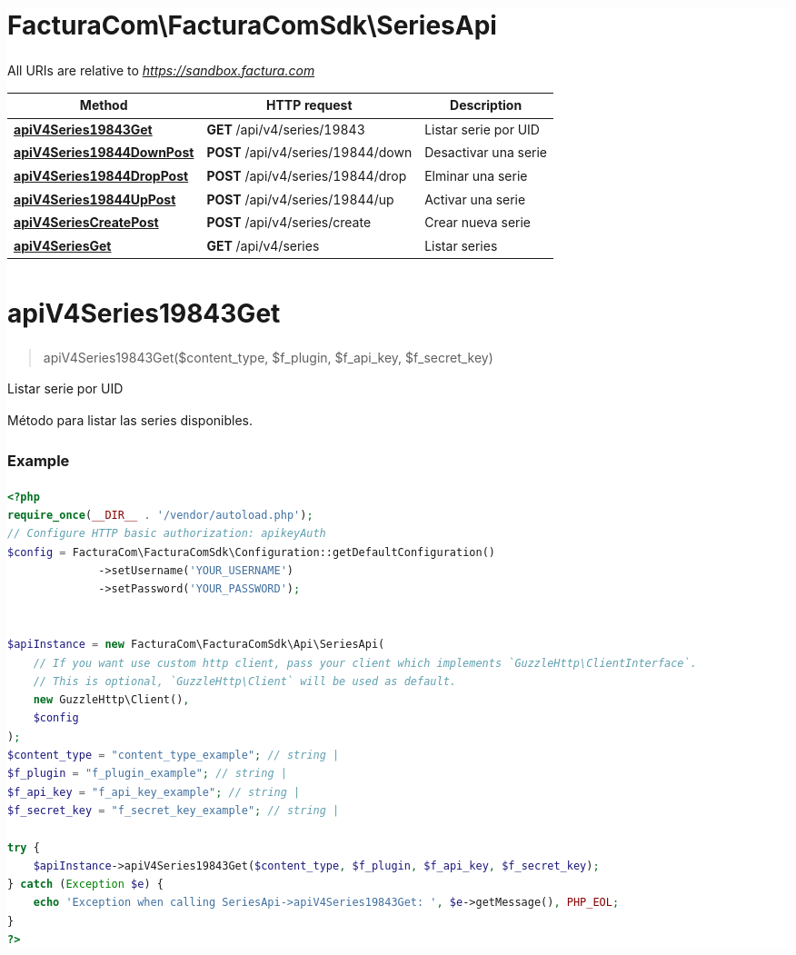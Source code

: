 # FacturaCom\FacturaComSdk\SeriesApi

All URIs are relative to *https://sandbox.factura.com*

Method | HTTP request | Description
------------- | ------------- | -------------
[**apiV4Series19843Get**](SeriesApi.md#apiv4series19843get) | **GET** /api/v4/series/19843 | Listar serie por UID
[**apiV4Series19844DownPost**](SeriesApi.md#apiv4series19844downpost) | **POST** /api/v4/series/19844/down | Desactivar una serie
[**apiV4Series19844DropPost**](SeriesApi.md#apiv4series19844droppost) | **POST** /api/v4/series/19844/drop | Elminar una serie
[**apiV4Series19844UpPost**](SeriesApi.md#apiv4series19844uppost) | **POST** /api/v4/series/19844/up | Activar una serie
[**apiV4SeriesCreatePost**](SeriesApi.md#apiv4seriescreatepost) | **POST** /api/v4/series/create | Crear nueva serie
[**apiV4SeriesGet**](SeriesApi.md#apiv4seriesget) | **GET** /api/v4/series | Listar series

# **apiV4Series19843Get**
> apiV4Series19843Get($content_type, $f_plugin, $f_api_key, $f_secret_key)

Listar serie por UID

Método para listar las series disponibles.

### Example
```php
<?php
require_once(__DIR__ . '/vendor/autoload.php');
// Configure HTTP basic authorization: apikeyAuth
$config = FacturaCom\FacturaComSdk\Configuration::getDefaultConfiguration()
              ->setUsername('YOUR_USERNAME')
              ->setPassword('YOUR_PASSWORD');


$apiInstance = new FacturaCom\FacturaComSdk\Api\SeriesApi(
    // If you want use custom http client, pass your client which implements `GuzzleHttp\ClientInterface`.
    // This is optional, `GuzzleHttp\Client` will be used as default.
    new GuzzleHttp\Client(),
    $config
);
$content_type = "content_type_example"; // string | 
$f_plugin = "f_plugin_example"; // string | 
$f_api_key = "f_api_key_example"; // string | 
$f_secret_key = "f_secret_key_example"; // string | 

try {
    $apiInstance->apiV4Series19843Get($content_type, $f_plugin, $f_api_key, $f_secret_key);
} catch (Exception $e) {
    echo 'Exception when calling SeriesApi->apiV4Series19843Get: ', $e->getMessage(), PHP_EOL;
}
?>
```
